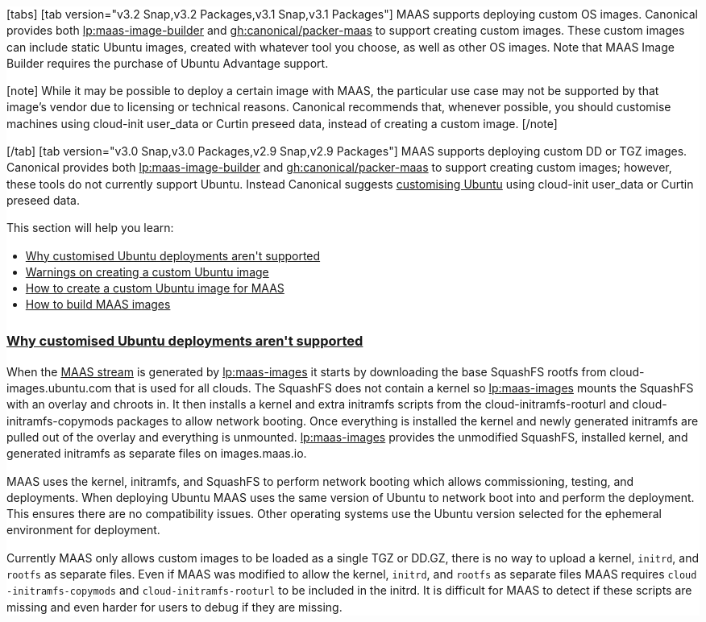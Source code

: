 
[tabs]
[tab version="v3.2 Snap,v3.2 Packages,v3.1 Snap,v3.1 Packages"]
MAAS supports deploying custom OS images.  Canonical provides both [lp:maas-image-builder](https://launchpad.net/maas-image-builder) and [gh:canonical/packer-maas](https://github.com/canonical/packer-maas) to support creating custom images. These custom images can include static Ubuntu images, created with whatever tool you choose, as well as other OS images.  Note that MAAS Image Builder requires the purchase of Ubuntu Advantage support.

[note]
While it may be possible to deploy a certain image with MAAS, the particular use case may not be supported by that image’s vendor due to licensing or technical reasons. Canonical recommends that, whenever possible, you should customise machines using cloud-init user_data or Curtin preseed data, instead of creating a custom image.
[/note]

[/tab]
[tab version="v3.0 Snap,v3.0 Packages,v2.9 Snap,v2.9 Packages"]
MAAS supports deploying custom DD or TGZ images. Canonical provides both [lp:maas-image-builder](https://launchpad.net/maas-image-builder) and [gh:canonical/packer-maas](https://github.com/canonical/packer-maas) to support creating custom images; however, these tools do not currently support Ubuntu. Instead Canonical suggests [customising Ubuntu](/t/5108) using cloud-init user_data or Curtin preseed data.

This section will help you learn:

- [Why customised Ubuntu deployments aren't supported](#heading--why-customised-ubuntu-deployments-arent-supported)
- [Warnings on creating a custom Ubuntu image](#heading--warnings-on-creating-a-custom-ubuntu-image)
- [How to create a custom Ubuntu image for MAAS](#heading--how-to-create-a-custom-ubuntu-image-for-maas)
- [How to build MAAS images](#heading--how-to-build-maas-images)

<a href="#heading--why-customised-ubuntu-deployments-arent-supported"><h3 id="heading--why-customised-ubuntu-deployments-arent-supported">Why customised Ubuntu deployments aren't supported</h3></a>

When the [MAAS stream](https://images.maas.io/ephemeral-v3/stable/) is generated by [lp:maas-images](https://launchpad.net/maas-images) it starts by downloading the base SquashFS rootfs from cloud-images.ubuntu.com that is used for all clouds. The SquashFS does not contain a kernel so [lp:maas-images](https://launchpad.net/maas-images) mounts the SquashFS with an overlay and chroots in. It then  installs a kernel and extra initramfs scripts from the cloud-initramfs-rooturl and cloud-initramfs-copymods packages to allow network booting. Once everything is installed the kernel and newly generated initramfs are pulled out of the overlay and everything is unmounted. [lp:maas-images](https://launchpad.net/maas-images) provides the unmodified SquashFS, installed kernel, and generated initramfs as separate files on images.maas.io.

MAAS uses the kernel, initramfs, and SquashFS to perform network booting which allows commissioning, testing, and deployments. When deploying Ubuntu MAAS uses the same version of Ubuntu to network boot into and perform the deployment. This ensures there are no compatibility issues. Other operating systems use the Ubuntu version selected for the ephemeral environment for deployment.

Currently MAAS only allows custom images to be loaded as a single TGZ or DD.GZ, there is no way to upload a kernel, `initrd`, and `rootfs` as separate files. Even if MAAS was modified to allow the kernel, `initrd`, and `rootfs` as separate files MAAS requires `cloud-initramfs-copymods` and `cloud-initramfs-rooturl` to be included in the initrd. It is difficult for MAAS to detect if these scripts are missing and even harder for users to debug if they are missing.
